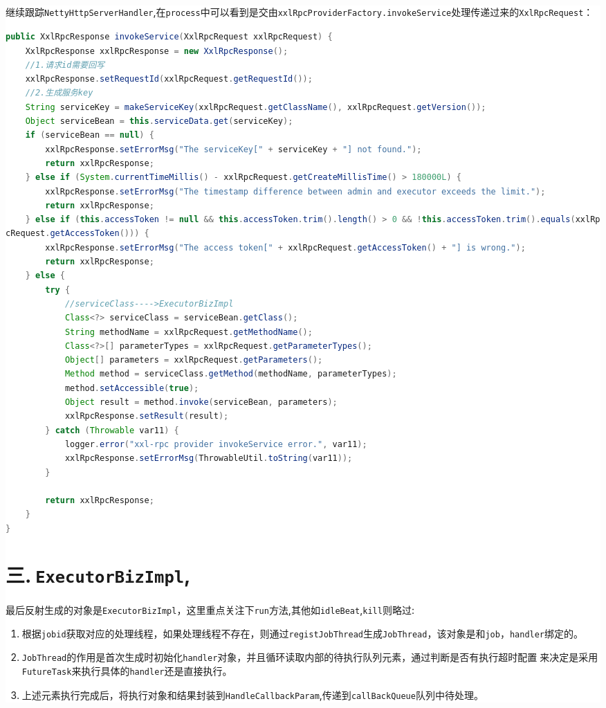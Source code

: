 继续跟踪`NettyHttpServerHandler`,在`process`中可以看到是交由`xxlRpcProviderFactory.invokeService`处理传递过来的`XxlRpcRequest`：
```java
public XxlRpcResponse invokeService(XxlRpcRequest xxlRpcRequest) {
    XxlRpcResponse xxlRpcResponse = new XxlRpcResponse();
    //1.请求id需要回写
    xxlRpcResponse.setRequestId(xxlRpcRequest.getRequestId());
    //2.生成服务key
    String serviceKey = makeServiceKey(xxlRpcRequest.getClassName(), xxlRpcRequest.getVersion());
    Object serviceBean = this.serviceData.get(serviceKey);
    if (serviceBean == null) {
        xxlRpcResponse.setErrorMsg("The serviceKey[" + serviceKey + "] not found.");
        return xxlRpcResponse;
    } else if (System.currentTimeMillis() - xxlRpcRequest.getCreateMillisTime() > 180000L) {
        xxlRpcResponse.setErrorMsg("The timestamp difference between admin and executor exceeds the limit.");
        return xxlRpcResponse;
    } else if (this.accessToken != null && this.accessToken.trim().length() > 0 && !this.accessToken.trim().equals(xxlRpcRequest.getAccessToken())) {
        xxlRpcResponse.setErrorMsg("The access token[" + xxlRpcRequest.getAccessToken() + "] is wrong.");
        return xxlRpcResponse;
    } else {
        try {
            //serviceClass---->ExecutorBizImpl
            Class<?> serviceClass = serviceBean.getClass();
            String methodName = xxlRpcRequest.getMethodName();
            Class<?>[] parameterTypes = xxlRpcRequest.getParameterTypes();
            Object[] parameters = xxlRpcRequest.getParameters();
            Method method = serviceClass.getMethod(methodName, parameterTypes);
            method.setAccessible(true);
            Object result = method.invoke(serviceBean, parameters);
            xxlRpcResponse.setResult(result);
        } catch (Throwable var11) {
            logger.error("xxl-rpc provider invokeService error.", var11);
            xxlRpcResponse.setErrorMsg(ThrowableUtil.toString(var11));
        }

        return xxlRpcResponse;
    }
}
```
# 三. `ExecutorBizImpl`,
最后反射生成的对象是`ExecutorBizImpl`，这里重点关注下`run`方法,其他如`idleBeat`,`kill`则略过:

1. 根据`jobid`获取对应的处理线程，如果处理线程不存在，则通过`registJobThread`生成`JobThread`，该对象是和`job`，`handler`绑定的。

2. `JobThread`的作用是首次生成时初始化`handler`对象，并且循环读取内部的待执行队列元素，通过判断是否有执行超时配置 来决定是采用`FutureTask`来执行具体的`handler`还是直接执行。

3. 上述元素执行完成后，将执行对象和结果封装到`HandleCallbackParam`,传递到`callBackQueue`队列中待处理。
